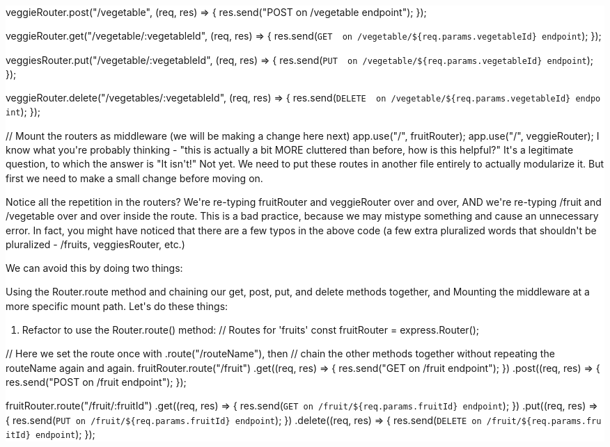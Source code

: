 veggieRouter.post("/vegetable", (req, res) => {
    res.send("POST on /vegetable endpoint");
});

veggieRouter.get("/vegetable/:vegetableId", (req, res) => {
    res.send(`GET  on /vegetable/${req.params.vegetableId} endpoint`);
});

veggiesRouter.put("/vegetable/:vegetableId", (req, res) => {
    res.send(`PUT  on /vegetable/${req.params.vegetableId} endpoint`);
});

veggieRouter.delete("/vegetables/:vegetableId", (req, res) => {
    res.send(`DELETE  on /vegetable/${req.params.vegetableId} endpoint`);
});

// Mount the routers as middleware (we will be making a change here next)
app.use("/", fruitRouter);
app.use("/", veggieRouter);
I know what you're probably thinking - "this is actually a bit MORE cluttered than before, how is this helpful?" It's a legitimate question, to which the answer is "It isn't!" Not yet. We need to put these routes in another file entirely to actually modularize it. But first we need to make a small change before moving on.

Notice all the repetition in the routers? We're re-typing fruitRouter and veggieRouter over and over, AND we're re-typing /fruit and /vegetable over and over inside the route. This is a bad practice, because we may mistype something and cause an unnecessary error. In fact, you might have noticed that there are a few typos in the above code (a few extra pluralized words that shouldn't be pluralized - /fruits, veggiesRouter, etc.)

We can avoid this by doing two things:

Using the Router.route method and chaining our get, post, put, and delete methods together, and
Mounting the middleware at a more specific mount path.
Let's do these things:

1) Refactor to use the Router.route() method:
// Routes for 'fruits'
const fruitRouter = express.Router();

// Here we set the route once with .route("/routeName"), then
// chain the other methods together without repeating the routeName again and again.
fruitRouter.route("/fruit")
    .get((req, res) => {
        res.send("GET on /fruit endpoint");
    })
    .post((req, res) => {
        res.send("POST on /fruit endpoint");
    });

fruitRouter.route("/fruit/:fruitId")
    .get((req, res) => {
        res.send(`GET on /fruit/${req.params.fruitId} endpoint`);
    })
    .put((req, res) => {
        res.send(`PUT on /fruit/${req.params.fruitId} endpoint`);
    })
    .delete((req, res) => {
        res.send(`DELETE on /fruit/${req.params.fruitId} endpoint`);
    });
